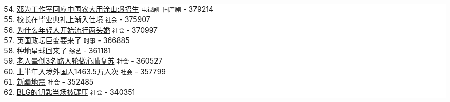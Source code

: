 54. [邓为工作室回应中国农大用涂山璟招生](https://m.weibo.cn/search?containerid=100103type%3D1%26t%3D10%26q%3D%23%E9%82%93%E4%B8%BA%E5%B7%A5%E4%BD%9C%E5%AE%A4%E5%9B%9E%E5%BA%94%E4%B8%AD%E5%9B%BD%E5%86%9C%E5%A4%A7%E7%94%A8%E6%B6%82%E5%B1%B1%E7%92%9F%E6%8B%9B%E7%94%9F%23&stream_entry_id=31&isnewpage=1&extparam=seat%3D1%26q%3D%2523%25E9%2582%2593%25E4%25B8%25BA%25E5%25B7%25A5%25E4%25BD%259C%25E5%25AE%25A4%25E5%259B%259E%25E5%25BA%2594%25E4%25B8%25AD%25E5%259B%25BD%25E5%2586%259C%25E5%25A4%25A7%25E7%2594%25A8%25E6%25B6%2582%25E5%25B1%25B1%25E7%2592%259F%25E6%258B%259B%25E7%2594%259F%2523%26dgr%3D0%26c_type%3D31%26lcate%3D5001%26cate%3D5001%26realpos%3D5%26stream_entry_id%3D31%26filter_type%3Drealtimehot%26band_rank%3D5%26pos%3D4%26flag%3D1%26display_time%3D1720174936%26pre_seqid%3D1720174936076018328203) `电视剧-国产剧` - 379214
55. [校长在毕业典礼上渐入佳境](https://m.weibo.cn/search?containerid=100103type%3D1%26t%3D10%26q%3D%23%E6%A0%A1%E9%95%BF%E5%9C%A8%E6%AF%95%E4%B8%9A%E5%85%B8%E7%A4%BC%E4%B8%8A%E6%B8%90%E5%85%A5%E4%BD%B3%E5%A2%83%23&stream_entry_id=31&isnewpage=1&extparam=seat%3D1%26realpos%3D17%26cate%3D5001%26stream_entry_id%3D31%26dgr%3D0%26flag%3D32768%26band_rank%3D17%26q%3D%2523%25E6%25A0%25A1%25E9%2595%25BF%25E5%259C%25A8%25E6%25AF%2595%25E4%25B8%259A%25E5%2585%25B8%25E7%25A4%25BC%25E4%25B8%258A%25E6%25B8%2590%25E5%2585%25A5%25E4%25BD%25B3%25E5%25A2%2583%2523%26pos%3D17%26filter_type%3Drealtimehot%26lcate%3D5001%26c_type%3D31%26display_time%3D1720153547%26pre_seqid%3D172015354713502749512) `社会` - 375907
56. [为什么年轻人开始流行两头婚](https://m.weibo.cn/search?containerid=100103type%3D1%26t%3D10%26q%3D%23%E4%B8%BA%E4%BB%80%E4%B9%88%E5%B9%B4%E8%BD%BB%E4%BA%BA%E5%BC%80%E5%A7%8B%E6%B5%81%E8%A1%8C%E4%B8%A4%E5%A4%B4%E5%A9%9A%23&stream_entry_id=31&isnewpage=1&extparam=seat%3D1%26realpos%3D21%26cate%3D5001%26stream_entry_id%3D31%26dgr%3D0%26flag%3D1%26band_rank%3D21%26q%3D%2523%25E4%25B8%25BA%25E4%25BB%2580%25E4%25B9%2588%25E5%25B9%25B4%25E8%25BD%25BB%25E4%25BA%25BA%25E5%25BC%2580%25E5%25A7%258B%25E6%25B5%2581%25E8%25A1%258C%25E4%25B8%25A4%25E5%25A4%25B4%25E5%25A9%259A%2523%26pos%3D21%26filter_type%3Drealtimehot%26lcate%3D5001%26c_type%3D31%26display_time%3D1720160944%26pre_seqid%3D1720160944216023774215) `社会` - 370997
57. [英国政坛巨变要来了](https://m.weibo.cn/search?containerid=100103type%3D1%26t%3D10%26q%3D%23%E8%8B%B1%E5%9B%BD%E6%94%BF%E5%9D%9B%E5%B7%A8%E5%8F%98%E8%A6%81%E6%9D%A5%E4%BA%86%23&stream_entry_id=31&isnewpage=1&extparam=seat%3D1%26realpos%3D10%26cate%3D5001%26stream_entry_id%3D31%26dgr%3D0%26flag%3D1%26band_rank%3D10%26q%3D%2523%25E8%258B%25B1%25E5%259B%25BD%25E6%2594%25BF%25E5%259D%259B%25E5%25B7%25A8%25E5%258F%2598%25E8%25A6%2581%25E6%259D%25A5%25E4%25BA%2586%2523%26pos%3D10%26filter_type%3Drealtimehot%26lcate%3D5001%26c_type%3D31%26display_time%3D1720160944%26pre_seqid%3D1720160944216023774215) `时事` - 366885
58. [种地星球回来了](https://m.weibo.cn/search?containerid=100103type%3D1%26t%3D10%26q%3D%E7%A7%8D%E5%9C%B0%E6%98%9F%E7%90%83%E5%9B%9E%E6%9D%A5%E4%BA%86&stream_entry_id=31&isnewpage=1&extparam=seat%3D1%26q%3D%25E7%25A7%258D%25E5%259C%25B0%25E6%2598%259F%25E7%2590%2583%25E5%259B%259E%25E6%259D%25A5%25E4%25BA%2586%26band_rank%3D7%26c_type%3D31%26lcate%3D5001%26cate%3D5001%26stream_entry_id%3D31%26flag%3D1%26dgr%3D0%26filter_type%3Drealtimehot%26pos%3D7%26realpos%3D7%26display_time%3D1720171399%26pre_seqid%3D172017139988909456183) `综艺` - 361181
59. [老人晕倒3名路人轮做心肺复苏](https://m.weibo.cn/search?containerid=100103type%3D1%26t%3D10%26q%3D%23%E8%80%81%E4%BA%BA%E6%99%95%E5%80%923%E5%90%8D%E8%B7%AF%E4%BA%BA%E8%BD%AE%E5%81%9A%E5%BF%83%E8%82%BA%E5%A4%8D%E8%8B%8F%23&stream_entry_id=31&isnewpage=1&extparam=seat%3D1%26cate%3D5001%26stream_entry_id%3D31%26q%3D%2523%25E8%2580%2581%25E4%25BA%25BA%25E6%2599%2595%25E5%2580%25923%25E5%2590%258D%25E8%25B7%25AF%25E4%25BA%25BA%25E8%25BD%25AE%25E5%2581%259A%25E5%25BF%2583%25E8%2582%25BA%25E5%25A4%258D%25E8%258B%258F%2523%26realpos%3D10%26band_rank%3D10%26lcate%3D5001%26flag%3D32768%26pos%3D10%26filter_type%3Drealtimehot%26dgr%3D0%26c_type%3D31%26display_time%3D1720146917%26pre_seqid%3D172014691781203449159) `社会` - 360527
60. [上半年入境外国人1463.5万人次](https://m.weibo.cn/search?containerid=100103type%3D1%26t%3D10%26q%3D%23%E4%B8%8A%E5%8D%8A%E5%B9%B4%E5%85%A5%E5%A2%83%E5%A4%96%E5%9B%BD%E4%BA%BA1463.5%E4%B8%87%E4%BA%BA%E6%AC%A1%23&stream_entry_id=31&isnewpage=1&extparam=seat%3D1%26q%3D%2523%25E4%25B8%258A%25E5%258D%258A%25E5%25B9%25B4%25E5%2585%25A5%25E5%25A2%2583%25E5%25A4%2596%25E5%259B%25BD%25E4%25BA%25BA1463.5%25E4%25B8%2587%25E4%25BA%25BA%25E6%25AC%25A1%2523%26dgr%3D0%26c_type%3D31%26lcate%3D5001%26cate%3D5001%26realpos%3D6%26stream_entry_id%3D31%26filter_type%3Drealtimehot%26band_rank%3D6%26pos%3D5%26flag%3D1%26display_time%3D1720174936%26pre_seqid%3D1720174936076018328203) `社会` - 357799
61. [新疆地震](https://m.weibo.cn/search?containerid=100103type%3D1%26t%3D10%26q%3D%E6%96%B0%E7%96%86%E5%9C%B0%E9%9C%87&stream_entry_id=31&isnewpage=1&extparam=seat%3D1%26cate%3D5001%26stream_entry_id%3D31%26q%3D%25E6%2596%25B0%25E7%2596%2586%25E5%259C%25B0%25E9%259C%2587%26realpos%3D42%26band_rank%3D42%26lcate%3D5001%26flag%3D1%26pos%3D42%26filter_type%3Drealtimehot%26dgr%3D0%26c_type%3D31%26display_time%3D1720143186%26pre_seqid%3D172014318693601933117) `社会` - 352485
62. [BLG的钥匙当场被碾压](https://m.weibo.cn/search?containerid=100103type%3D1%26t%3D10%26q%3D%23BLG%E7%9A%84%E9%92%A5%E5%8C%99%E5%BD%93%E5%9C%BA%E8%A2%AB%E7%A2%BE%E5%8E%8B%23&stream_entry_id=31&isnewpage=1&extparam=seat%3D1%26cate%3D5001%26stream_entry_id%3D31%26q%3D%2523BLG%25E7%259A%2584%25E9%2592%25A5%25E5%258C%2599%25E5%25BD%2593%25E5%259C%25BA%25E8%25A2%25AB%25E7%25A2%25BE%25E5%258E%258B%2523%26realpos%3D34%26band_rank%3D34%26lcate%3D5001%26flag%3D1%26pos%3D34%26filter_type%3Drealtimehot%26dgr%3D0%26c_type%3D31%26display_time%3D1720143186%26pre_seqid%3D172014318693601933117) `社会` - 340351